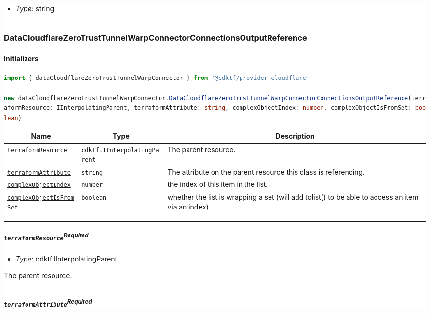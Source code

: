 - *Type:* string

---


### DataCloudflareZeroTrustTunnelWarpConnectorConnectionsOutputReference <a name="DataCloudflareZeroTrustTunnelWarpConnectorConnectionsOutputReference" id="@cdktf/provider-cloudflare.dataCloudflareZeroTrustTunnelWarpConnector.DataCloudflareZeroTrustTunnelWarpConnectorConnectionsOutputReference"></a>

#### Initializers <a name="Initializers" id="@cdktf/provider-cloudflare.dataCloudflareZeroTrustTunnelWarpConnector.DataCloudflareZeroTrustTunnelWarpConnectorConnectionsOutputReference.Initializer"></a>

```typescript
import { dataCloudflareZeroTrustTunnelWarpConnector } from '@cdktf/provider-cloudflare'

new dataCloudflareZeroTrustTunnelWarpConnector.DataCloudflareZeroTrustTunnelWarpConnectorConnectionsOutputReference(terraformResource: IInterpolatingParent, terraformAttribute: string, complexObjectIndex: number, complexObjectIsFromSet: boolean)
```

| **Name** | **Type** | **Description** |
| --- | --- | --- |
| <code><a href="#@cdktf/provider-cloudflare.dataCloudflareZeroTrustTunnelWarpConnector.DataCloudflareZeroTrustTunnelWarpConnectorConnectionsOutputReference.Initializer.parameter.terraformResource">terraformResource</a></code> | <code>cdktf.IInterpolatingParent</code> | The parent resource. |
| <code><a href="#@cdktf/provider-cloudflare.dataCloudflareZeroTrustTunnelWarpConnector.DataCloudflareZeroTrustTunnelWarpConnectorConnectionsOutputReference.Initializer.parameter.terraformAttribute">terraformAttribute</a></code> | <code>string</code> | The attribute on the parent resource this class is referencing. |
| <code><a href="#@cdktf/provider-cloudflare.dataCloudflareZeroTrustTunnelWarpConnector.DataCloudflareZeroTrustTunnelWarpConnectorConnectionsOutputReference.Initializer.parameter.complexObjectIndex">complexObjectIndex</a></code> | <code>number</code> | the index of this item in the list. |
| <code><a href="#@cdktf/provider-cloudflare.dataCloudflareZeroTrustTunnelWarpConnector.DataCloudflareZeroTrustTunnelWarpConnectorConnectionsOutputReference.Initializer.parameter.complexObjectIsFromSet">complexObjectIsFromSet</a></code> | <code>boolean</code> | whether the list is wrapping a set (will add tolist() to be able to access an item via an index). |

---

##### `terraformResource`<sup>Required</sup> <a name="terraformResource" id="@cdktf/provider-cloudflare.dataCloudflareZeroTrustTunnelWarpConnector.DataCloudflareZeroTrustTunnelWarpConnectorConnectionsOutputReference.Initializer.parameter.terraformResource"></a>

- *Type:* cdktf.IInterpolatingParent

The parent resource.

---

##### `terraformAttribute`<sup>Required</sup> <a name="terraformAttribute" id="@cdktf/provider-cloudflare.dataCloudflareZeroTrustTunnelWarpConnector.DataCloudflareZeroTrustTunnelWarpConnectorConnectionsOutputReference.Initializer.parameter.terraformAttribute"></a>
